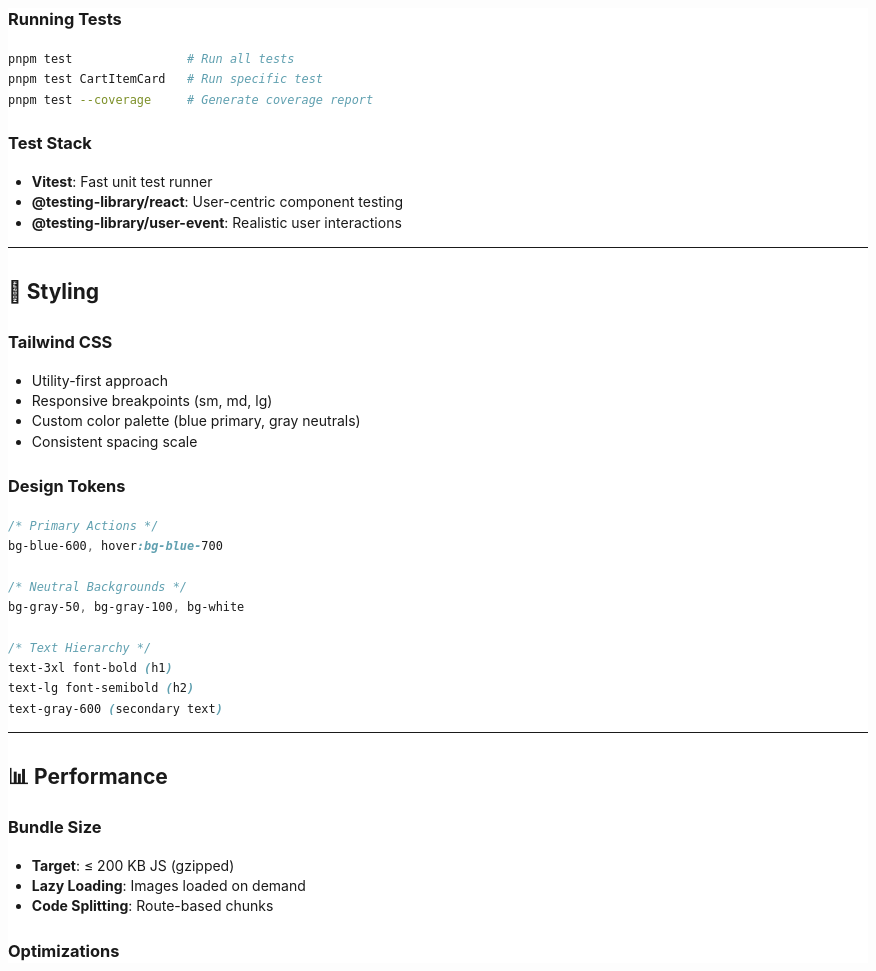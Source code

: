 ### Running Tests

```bash
pnpm test                # Run all tests
pnpm test CartItemCard   # Run specific test
pnpm test --coverage     # Generate coverage report
```

### Test Stack

- **Vitest**: Fast unit test runner
- **@testing-library/react**: User-centric component testing
- **@testing-library/user-event**: Realistic user interactions

---

## 🎨 Styling

### Tailwind CSS

- Utility-first approach
- Responsive breakpoints (sm, md, lg)
- Custom color palette (blue primary, gray neutrals)
- Consistent spacing scale

### Design Tokens

```css
/* Primary Actions */
bg-blue-600, hover:bg-blue-700

/* Neutral Backgrounds */
bg-gray-50, bg-gray-100, bg-white

/* Text Hierarchy */
text-3xl font-bold (h1)
text-lg font-semibold (h2)
text-gray-600 (secondary text)
```

---

## 📊 Performance

### Bundle Size

- **Target**: ≤ 200 KB JS (gzipped)
- **Lazy Loading**: Images loaded on demand
- **Code Splitting**: Route-based chunks

### Optimizations

